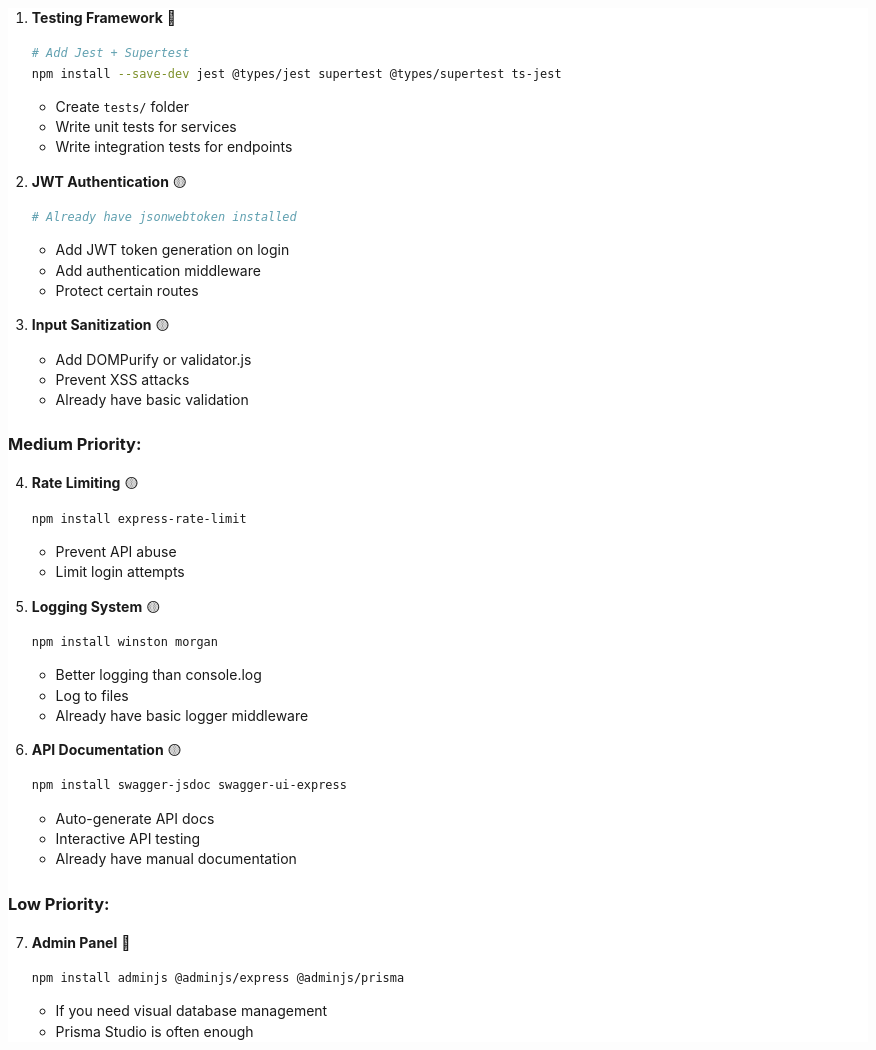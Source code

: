 1. **Testing Framework** 🔴
   ```bash
   # Add Jest + Supertest
   npm install --save-dev jest @types/jest supertest @types/supertest ts-jest
   ```
   - Create `tests/` folder
   - Write unit tests for services
   - Write integration tests for endpoints

2. **JWT Authentication** 🟡
   ```bash
   # Already have jsonwebtoken installed
   ```
   - Add JWT token generation on login
   - Add authentication middleware
   - Protect certain routes

3. **Input Sanitization** 🟡
   - Add DOMPurify or validator.js
   - Prevent XSS attacks
   - Already have basic validation

### **Medium Priority:**

4. **Rate Limiting** 🟡
   ```bash
   npm install express-rate-limit
   ```
   - Prevent API abuse
   - Limit login attempts

5. **Logging System** 🟡
   ```bash
   npm install winston morgan
   ```
   - Better logging than console.log
   - Log to files
   - Already have basic logger middleware

6. **API Documentation** 🟡
   ```bash
   npm install swagger-jsdoc swagger-ui-express
   ```
   - Auto-generate API docs
   - Interactive API testing
   - Already have manual documentation

### **Low Priority:**

7. **Admin Panel** 🔵
   ```bash
   npm install adminjs @adminjs/express @adminjs/prisma
   ```
   - If you need visual database management
   - Prisma Studio is often enough
